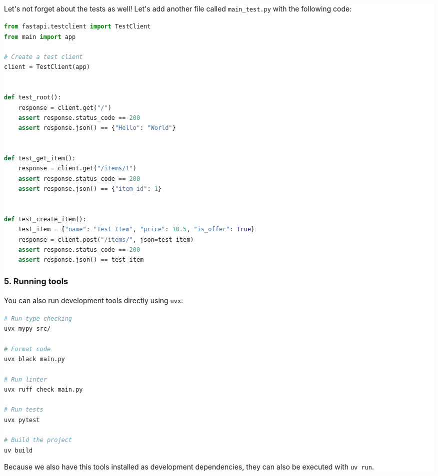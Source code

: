 Let's not forget about the tests as well! Let's add another file called `main_test.py` with the following code:

```python
from fastapi.testclient import TestClient
from main import app

# Create a test client
client = TestClient(app)


def test_root():
    response = client.get("/")
    assert response.status_code == 200
    assert response.json() == {"Hello": "World"}


def test_get_item():
    response = client.get("/items/1")
    assert response.status_code == 200
    assert response.json() == {"item_id": 1}


def test_create_item():
    test_item = {"name": "Test Item", "price": 10.5, "is_offer": True}
    response = client.post("/items/", json=test_item)
    assert response.status_code == 200
    assert response.json() == test_item

```

### 5. Running tools

You can also run development tools directly using `uvx`:

```bash
# Run type checking
uvx mypy src/

# Format code
uvx black main.py

# Run linter
uvx ruff check main.py

# Run tests
uvx pytest

# Build the project
uv build
```

Because we also have this tools installed as development dependencies, they can also be executed with `uv run`.
